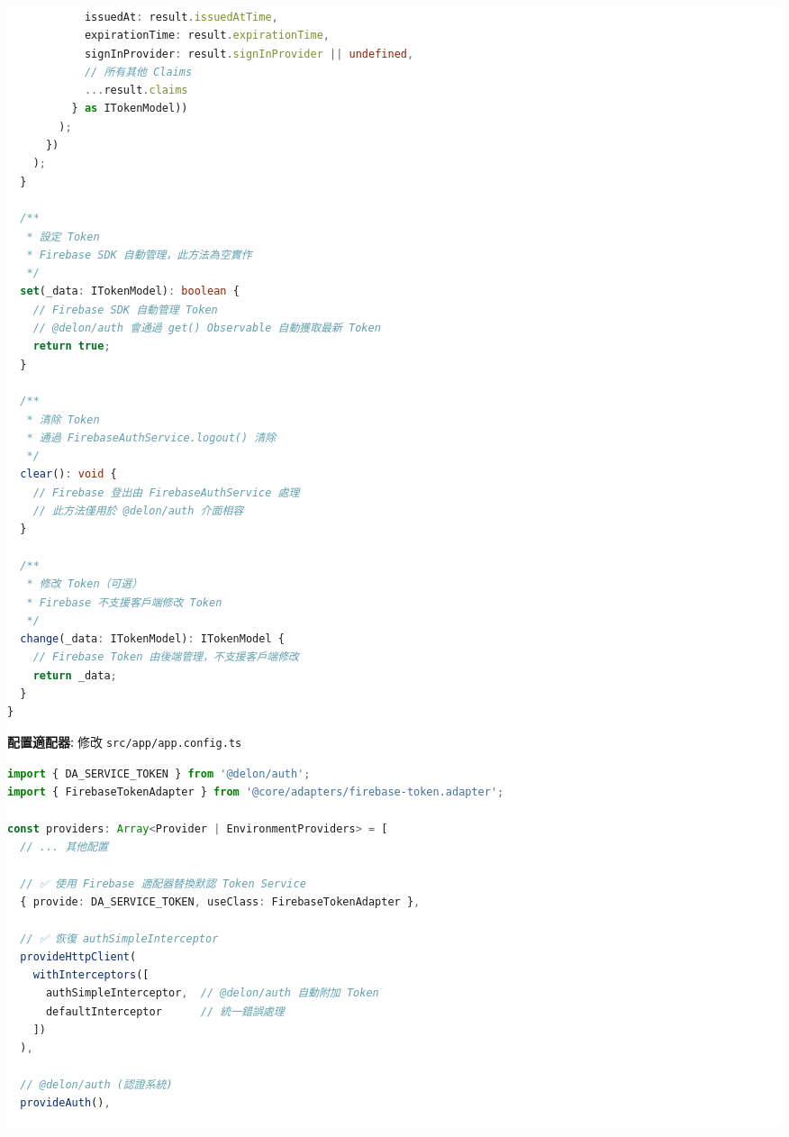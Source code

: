 ```typescript
            issuedAt: result.issuedAtTime,
            expirationTime: result.expirationTime,
            signInProvider: result.signInProvider || undefined,
            // 所有其他 Claims
            ...result.claims
          } as ITokenModel))
        );
      })
    );
  }

  /**
   * 設定 Token
   * Firebase SDK 自動管理，此方法為空實作
   */
  set(_data: ITokenModel): boolean {
    // Firebase SDK 自動管理 Token
    // @delon/auth 會通過 get() Observable 自動獲取最新 Token
    return true;
  }

  /**
   * 清除 Token
   * 通過 FirebaseAuthService.logout() 清除
   */
  clear(): void {
    // Firebase 登出由 FirebaseAuthService 處理
    // 此方法僅用於 @delon/auth 介面相容
  }

  /**
   * 修改 Token（可選）
   * Firebase 不支援客戶端修改 Token
   */
  change(_data: ITokenModel): ITokenModel {
    // Firebase Token 由後端管理，不支援客戶端修改
    return _data;
  }
}
```

**配置適配器**: 修改 `src/app/app.config.ts`

```typescript
import { DA_SERVICE_TOKEN } from '@delon/auth';
import { FirebaseTokenAdapter } from '@core/adapters/firebase-token.adapter';

const providers: Array<Provider | EnvironmentProviders> = [
  // ... 其他配置
  
  // ✅ 使用 Firebase 適配器替換默認 Token Service
  { provide: DA_SERVICE_TOKEN, useClass: FirebaseTokenAdapter },
  
  // ✅ 恢復 authSimpleInterceptor
  provideHttpClient(
    withInterceptors([
      authSimpleInterceptor,  // @delon/auth 自動附加 Token
      defaultInterceptor      // 統一錯誤處理
    ])
  ),
  
  // @delon/auth (認證系統)
  provideAuth(),
  
```